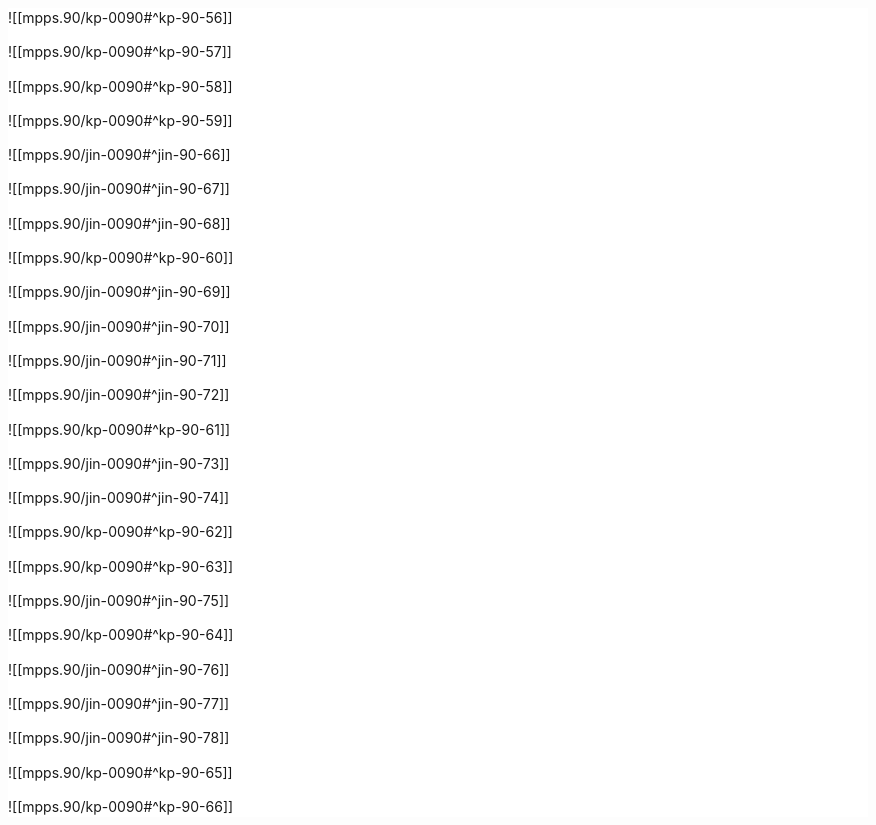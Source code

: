 ![[mpps.90/kp-0090#^kp-90-56]]

![[mpps.90/kp-0090#^kp-90-57]]

![[mpps.90/kp-0090#^kp-90-58]]

![[mpps.90/kp-0090#^kp-90-59]]

![[mpps.90/jin-0090#^jin-90-66]]

![[mpps.90/jin-0090#^jin-90-67]]

![[mpps.90/jin-0090#^jin-90-68]]

![[mpps.90/kp-0090#^kp-90-60]]

![[mpps.90/jin-0090#^jin-90-69]]

![[mpps.90/jin-0090#^jin-90-70]]

![[mpps.90/jin-0090#^jin-90-71]]

![[mpps.90/jin-0090#^jin-90-72]]

![[mpps.90/kp-0090#^kp-90-61]]

![[mpps.90/jin-0090#^jin-90-73]]

![[mpps.90/jin-0090#^jin-90-74]]

![[mpps.90/kp-0090#^kp-90-62]]

![[mpps.90/kp-0090#^kp-90-63]]

![[mpps.90/jin-0090#^jin-90-75]]

![[mpps.90/kp-0090#^kp-90-64]]

![[mpps.90/jin-0090#^jin-90-76]]

![[mpps.90/jin-0090#^jin-90-77]]

![[mpps.90/jin-0090#^jin-90-78]]

![[mpps.90/kp-0090#^kp-90-65]]

![[mpps.90/kp-0090#^kp-90-66]]
